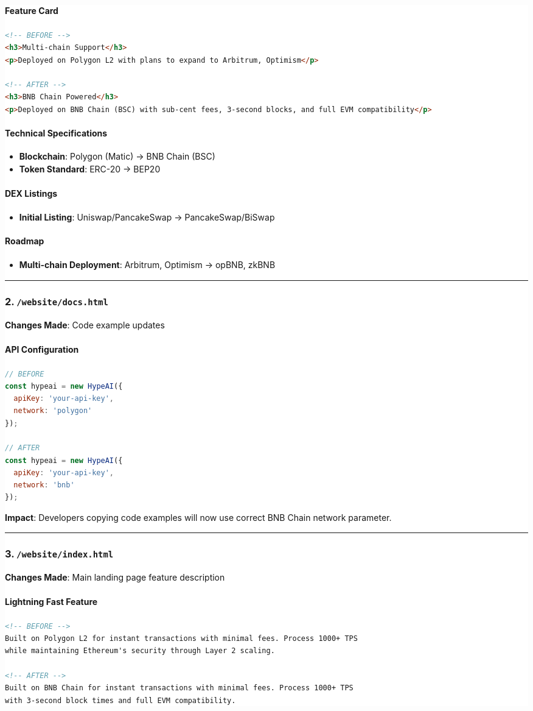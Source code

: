 #### Feature Card
```html
<!-- BEFORE -->
<h3>Multi-chain Support</h3>
<p>Deployed on Polygon L2 with plans to expand to Arbitrum, Optimism</p>

<!-- AFTER -->
<h3>BNB Chain Powered</h3>
<p>Deployed on BNB Chain (BSC) with sub-cent fees, 3-second blocks, and full EVM compatibility</p>
```

#### Technical Specifications
- **Blockchain**: Polygon (Matic) → BNB Chain (BSC)
- **Token Standard**: ERC-20 → BEP20

#### DEX Listings
- **Initial Listing**: Uniswap/PancakeSwap → PancakeSwap/BiSwap

#### Roadmap
- **Multi-chain Deployment**: Arbitrum, Optimism → opBNB, zkBNB

---

### 2. `/website/docs.html`

**Changes Made**: Code example updates

#### API Configuration
```javascript
// BEFORE
const hypeai = new HypeAI({
  apiKey: 'your-api-key',
  network: 'polygon'
});

// AFTER
const hypeai = new HypeAI({
  apiKey: 'your-api-key',
  network: 'bnb'
});
```

**Impact**: Developers copying code examples will now use correct BNB Chain network parameter.

---

### 3. `/website/index.html`

**Changes Made**: Main landing page feature description

#### Lightning Fast Feature
```html
<!-- BEFORE -->
Built on Polygon L2 for instant transactions with minimal fees. Process 1000+ TPS
while maintaining Ethereum's security through Layer 2 scaling.

<!-- AFTER -->
Built on BNB Chain for instant transactions with minimal fees. Process 1000+ TPS
with 3-second block times and full EVM compatibility.
```
